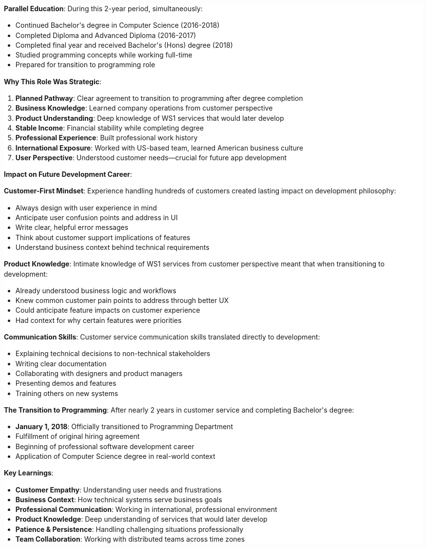 **Parallel Education**:
During this 2-year period, simultaneously:
- Continued Bachelor's degree in Computer Science (2016-2018)
- Completed Diploma and Advanced Diploma (2016-2017)
- Completed final year and received Bachelor's (Hons) degree (2018)
- Studied programming concepts while working full-time
- Prepared for transition to programming role

**Why This Role Was Strategic**:

1. **Planned Pathway**: Clear agreement to transition to programming after degree completion
2. **Business Knowledge**: Learned company operations from customer perspective
3. **Product Understanding**: Deep knowledge of WS1 services that would later develop
4. **Stable Income**: Financial stability while completing degree
5. **Professional Experience**: Built professional work history
6. **International Exposure**: Worked with US-based team, learned American business culture
7. **User Perspective**: Understood customer needs—crucial for future app development

**Impact on Future Development Career**:

**Customer-First Mindset**:
Experience handling hundreds of customers created lasting impact on development philosophy:
- Always design with user experience in mind
- Anticipate user confusion points and address in UI
- Write clear, helpful error messages
- Think about customer support implications of features
- Understand business context behind technical requirements

**Product Knowledge**:
Intimate knowledge of WS1 services from customer perspective meant that when transitioning to development:
- Already understood business logic and workflows
- Knew common customer pain points to address through better UX
- Could anticipate feature impacts on customer experience
- Had context for why certain features were priorities

**Communication Skills**:
Customer service communication skills translated directly to development:
- Explaining technical decisions to non-technical stakeholders
- Writing clear documentation
- Collaborating with designers and product managers
- Presenting demos and features
- Training others on new systems

**The Transition to Programming**:
After nearly 2 years in customer service and completing Bachelor's degree:
- **January 1, 2018**: Officially transitioned to Programming Department
- Fulfillment of original hiring agreement
- Beginning of professional software development career
- Application of Computer Science degree in real-world context

**Key Learnings**:
- **Customer Empathy**: Understanding user needs and frustrations
- **Business Context**: How technical systems serve business goals
- **Professional Communication**: Working in international, professional environment
- **Product Knowledge**: Deep understanding of services that would later develop
- **Patience & Persistence**: Handling challenging situations professionally
- **Team Collaboration**: Working with distributed teams across time zones
